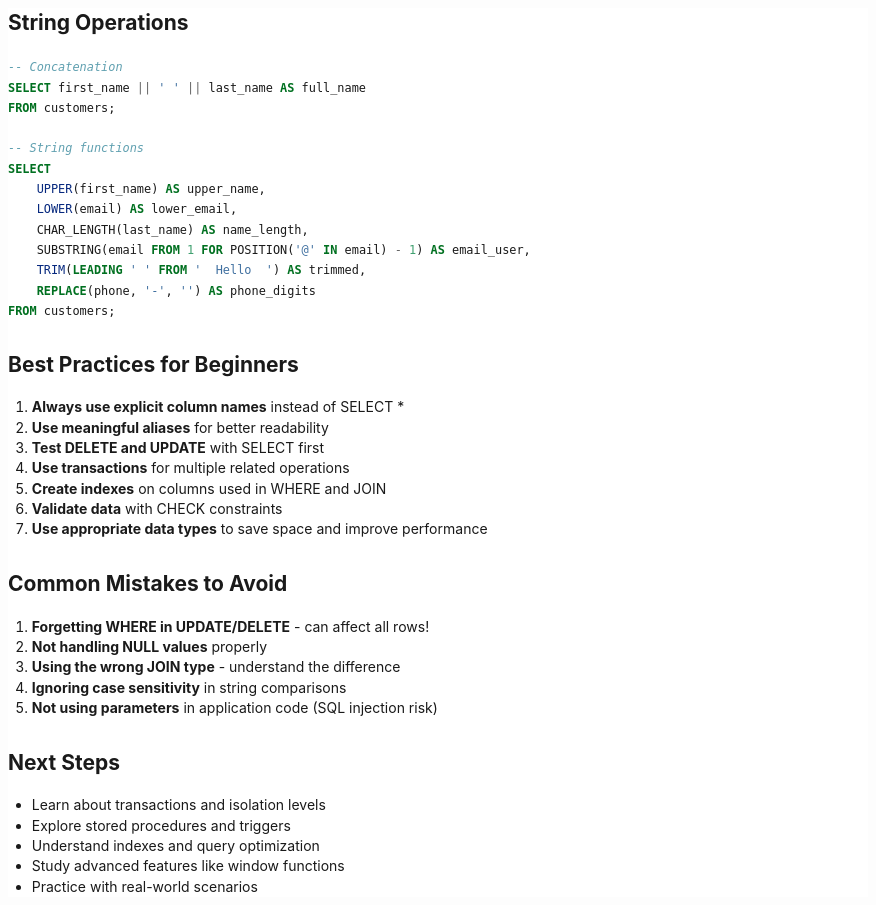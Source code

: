 ## String Operations

```sql
-- Concatenation
SELECT first_name || ' ' || last_name AS full_name
FROM customers;

-- String functions
SELECT 
    UPPER(first_name) AS upper_name,
    LOWER(email) AS lower_email,
    CHAR_LENGTH(last_name) AS name_length,
    SUBSTRING(email FROM 1 FOR POSITION('@' IN email) - 1) AS email_user,
    TRIM(LEADING ' ' FROM '  Hello  ') AS trimmed,
    REPLACE(phone, '-', '') AS phone_digits
FROM customers;
```

## Best Practices for Beginners

1. **Always use explicit column names** instead of SELECT *
2. **Use meaningful aliases** for better readability
3. **Test DELETE and UPDATE** with SELECT first
4. **Use transactions** for multiple related operations
5. **Create indexes** on columns used in WHERE and JOIN
6. **Validate data** with CHECK constraints
7. **Use appropriate data types** to save space and improve performance

## Common Mistakes to Avoid

1. **Forgetting WHERE in UPDATE/DELETE** - can affect all rows!
2. **Not handling NULL values** properly
3. **Using the wrong JOIN type** - understand the difference
4. **Ignoring case sensitivity** in string comparisons
5. **Not using parameters** in application code (SQL injection risk)

## Next Steps

- Learn about transactions and isolation levels
- Explore stored procedures and triggers
- Understand indexes and query optimization
- Study advanced features like window functions
- Practice with real-world scenarios